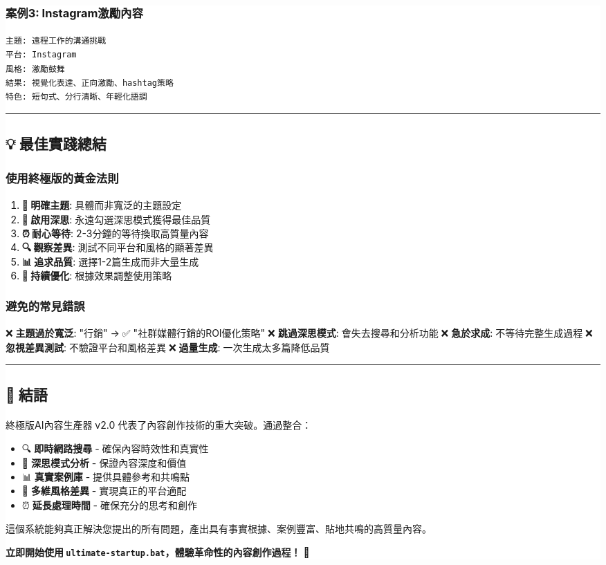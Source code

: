 ### **案例3: Instagram激勵內容**
```
主題: 遠程工作的溝通挑戰
平台: Instagram
風格: 激勵鼓舞  
結果: 視覺化表達、正向激勵、hashtag策略
特色: 短句式、分行清晰、年輕化語調
```

---

## 💡 **最佳實踐總結**

### **使用終極版的黃金法則**

1. **🎯 明確主題**: 具體而非寬泛的主題設定
2. **🧠 啟用深思**: 永遠勾選深思模式獲得最佳品質
3. **⏰ 耐心等待**: 2-3分鐘的等待換取高質量內容
4. **🔍 觀察差異**: 測試不同平台和風格的顯著差異
5. **📊 追求品質**: 選擇1-2篇生成而非大量生成
6. **🔄 持續優化**: 根據效果調整使用策略

### **避免的常見錯誤**

❌ **主題過於寬泛**: "行銷" → ✅ "社群媒體行銷的ROI優化策略"
❌ **跳過深思模式**: 會失去搜尋和分析功能
❌ **急於求成**: 不等待完整生成過程
❌ **忽視差異測試**: 不驗證平台和風格差異
❌ **過量生成**: 一次生成太多篇降低品質

---

## 🚀 **結語**

終極版AI內容生產器 v2.0 代表了內容創作技術的重大突破。通過整合：

- 🔍 **即時網路搜尋** - 確保內容時效性和真實性
- 🧠 **深思模式分析** - 保證內容深度和價值
- 📊 **真實案例庫** - 提供具體參考和共鳴點  
- 🎨 **多維風格差異** - 實現真正的平台適配
- ⏰ **延長處理時間** - 確保充分的思考和創作

這個系統能夠真正解決您提出的所有問題，產出具有事實根據、案例豐富、貼地共鳴的高質量內容。

**立即開始使用 `ultimate-startup.bat`，體驗革命性的內容創作過程！** 🎉 